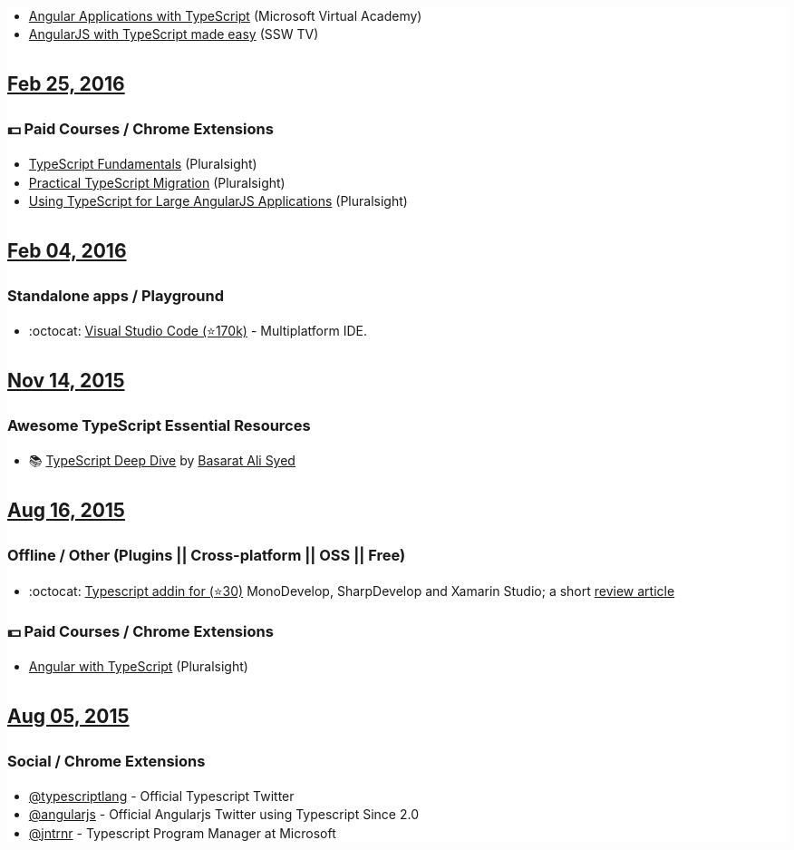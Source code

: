 *   [Angular Applications with TypeScript](https://mva.microsoft.com/en-US/training-courses/angular-applications-with-typescript-14330) (Microsoft Virtual Academy)
*   [AngularJS with TypeScript made easy](https://www.youtube.com/watch?v=OZxnFB0yQHs) (SSW TV)

## [Feb 25, 2016](/content/2016/02/25/README.md)

### :dollar: Paid Courses / Chrome Extensions

*   [TypeScript Fundamentals](https://www.pluralsight.com/courses/typescript) (Pluralsight)
*   [Practical TypeScript Migration](https://www.pluralsight.com/courses/typescript-practical-migration) (Pluralsight)
*   [Using TypeScript for Large AngularJS Applications](https://www.pluralsight.com/courses/using-typescript-large-angularjs-apps) (Pluralsight)

## [Feb 04, 2016](/content/2016/02/04/README.md)

### Standalone apps / Playground

*   :octocat: [Visual Studio Code (⭐170k)](https://github.com/Microsoft/vscode) - Multiplatform IDE.

## [Nov 14, 2015](/content/2015/11/14/README.md)

### Awesome TypeScript Essential Resources

*   :books: [TypeScript Deep Dive](https://basarat.gitbooks.io/typescript/) by [Basarat Ali Syed](https://twitter.com/basarat)

## [Aug 16, 2015](/content/2015/08/16/README.md)

### Offline / Other (Plugins || Cross-platform || OSS || Free)

*   :octocat: [Typescript addin for (⭐30)](https://github.com/mrward/typescript-addin) MonoDevelop, SharpDevelop and Xamarin Studio;  a short [review article](http://lastexitcode.com/blog/2015/04/01/TypeScriptSupportInXamarinStudio/)

### :dollar: Paid Courses / Chrome Extensions

*   [Angular with TypeScript](http://www.pluralsight.com/courses/angular-typescript) (Pluralsight)

## [Aug 05, 2015](/content/2015/08/05/README.md)

### Social / Chrome Extensions

*   [@typescriptlang](https://twitter.com/typescriptlang) - Official Typescript Twitter
*   [@angularjs](https://twitter.com/angularjs) - Official Angularjs Twitter using Typescript Since 2.0
*   [@jntrnr](https://twitter.com/jntrnr) - Typescript Program Manager at Microsoft

